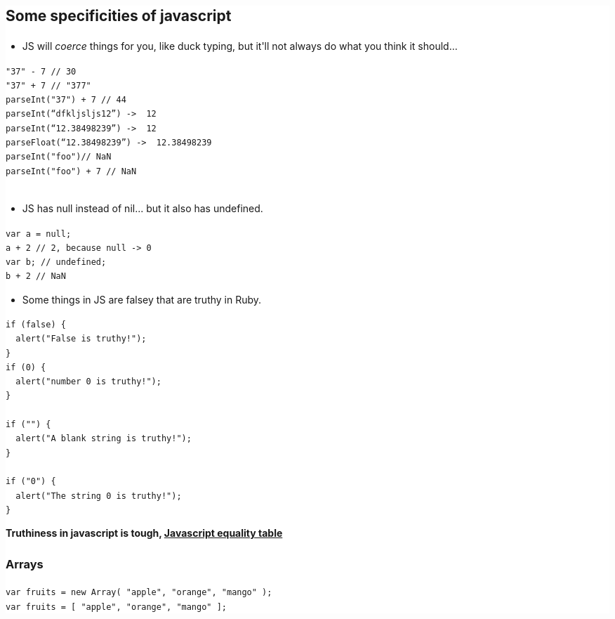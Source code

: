 ```
```

## Some specificities of javascript

- JS will *coerce* things for you, like duck typing, but it'll not always do what you think it should...

```
"37" - 7 // 30
"37" + 7 // "377"
parseInt("37") + 7 // 44
parseInt(“dfkljsljs12”) ->  12
parseInt(“12.38498239”) ->  12
parseFloat(“12.38498239”) ->  12.38498239
parseInt("foo")// NaN
parseInt("foo") + 7 // NaN


```

- JS has null instead of nil... but it also has undefined. 
  
```
var a = null;
a + 2 // 2, because null -> 0
var b; // undefined;
b + 2 // NaN
```

- Some things in JS are falsey that are truthy in Ruby. 

```
if (false) { 
  alert("False is truthy!");
}
if (0) {
  alert("number 0 is truthy!");
}

if ("") { 
  alert("A blank string is truthy!");
}

if ("0") { 
  alert("The string 0 is truthy!");
}
```

__Truthiness in javascript is tough, 
  [Javascript equality table](http://dorey.github.io/JavaScript-Equality-Table/)__

### Arrays

```
var fruits = new Array( "apple", "orange", "mango" );
var fruits = [ "apple", "orange", "mango" ];
```
